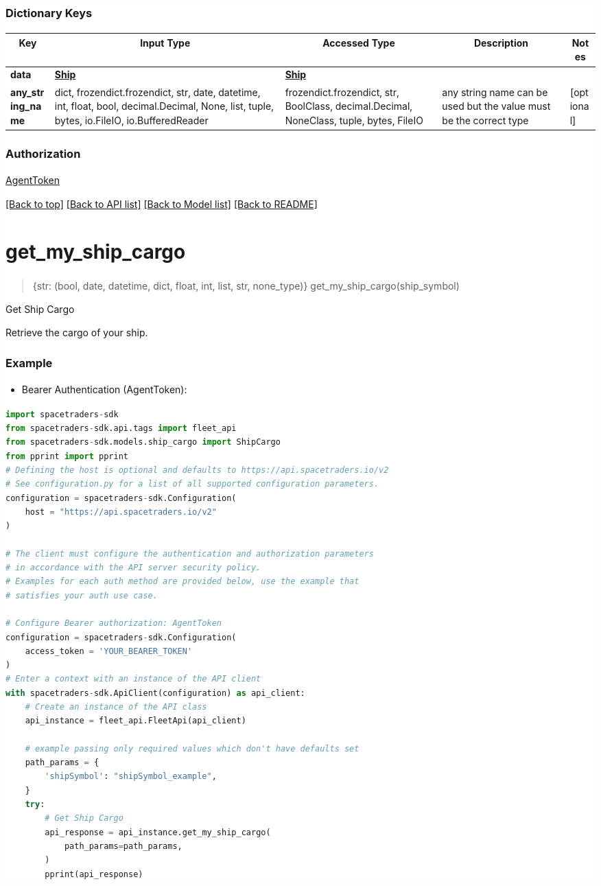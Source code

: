 ### Dictionary Keys
Key | Input Type | Accessed Type | Description | Notes
------------ | ------------- | ------------- | ------------- | -------------
**data** | [**Ship**]({{complexTypePrefix}}Ship.md) | [**Ship**]({{complexTypePrefix}}Ship.md) |  | 
**any_string_name** | dict, frozendict.frozendict, str, date, datetime, int, float, bool, decimal.Decimal, None, list, tuple, bytes, io.FileIO, io.BufferedReader | frozendict.frozendict, str, BoolClass, decimal.Decimal, NoneClass, tuple, bytes, FileIO | any string name can be used but the value must be the correct type | [optional]

### Authorization

[AgentToken](../../../README.md#AgentToken)

[[Back to top]](#__pageTop) [[Back to API list]](../../../README.md#documentation-for-api-endpoints) [[Back to Model list]](../../../README.md#documentation-for-models) [[Back to README]](../../../README.md)

# **get_my_ship_cargo**
<a id="get_my_ship_cargo"></a>
> {str: (bool, date, datetime, dict, float, int, list, str, none_type)} get_my_ship_cargo(ship_symbol)

Get Ship Cargo

Retrieve the cargo of your ship.

### Example

* Bearer Authentication (AgentToken):
```python
import spacetraders-sdk
from spacetraders-sdk.api.tags import fleet_api
from spacetraders-sdk.models.ship_cargo import ShipCargo
from pprint import pprint
# Defining the host is optional and defaults to https://api.spacetraders.io/v2
# See configuration.py for a list of all supported configuration parameters.
configuration = spacetraders-sdk.Configuration(
    host = "https://api.spacetraders.io/v2"
)

# The client must configure the authentication and authorization parameters
# in accordance with the API server security policy.
# Examples for each auth method are provided below, use the example that
# satisfies your auth use case.

# Configure Bearer authorization: AgentToken
configuration = spacetraders-sdk.Configuration(
    access_token = 'YOUR_BEARER_TOKEN'
)
# Enter a context with an instance of the API client
with spacetraders-sdk.ApiClient(configuration) as api_client:
    # Create an instance of the API class
    api_instance = fleet_api.FleetApi(api_client)

    # example passing only required values which don't have defaults set
    path_params = {
        'shipSymbol': "shipSymbol_example",
    }
    try:
        # Get Ship Cargo
        api_response = api_instance.get_my_ship_cargo(
            path_params=path_params,
        )
        pprint(api_response)
```